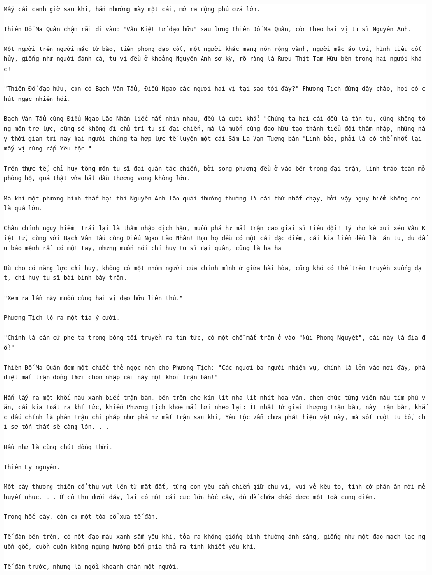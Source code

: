 	Mấy cái canh giờ sau khi, hắn nhướng mày một cái, mở ra động phủ cửa lớn.

	Thiên Đố Ma Quân chậm rãi đi vào: "Vân Kiệt tử đạo hữu" sau lưng Thiên Đố Ma Quân, còn theo hai vị tu sĩ Nguyên Anh.

	Một người trên người mặc từ bào, tiên phong đạo cốt, một người khác mang nón rộng vành, người mặc áo tơi, hình tiêu cốt hủy, giống như người đánh cá, tu vị đều ở khoảng Nguyên Anh sơ kỳ, rõ ràng là Rượu Thịt Tam Hữu bên trong hai người khác!

	"Thiên Đố đạo hữu, còn có Bạch Vân Tẩu, Điếu Ngao các ngươi hai vị tại sao tới đây?" Phương Tịch đứng dậy chào, hơi có chút ngạc nhiên hỏi.

	Bạch Vân Tẩu cùng Điếu Ngao Lão Nhân liếc mắt nhìn nhau, đều là cười khổ: "Chúng ta hai cái đều là tán tu, cũng không tông môn trợ lực, cũng sẽ không đi chủ trì tu sĩ đại chiến, mà là muốn cùng đạo hữu tạo thành tiểu đội thâm nhập, những này thời gian tới nay hai người chúng ta hợp lực tế luyện một cái Sâm La Vạn Tượng bàn "Linh bảo, phải là có thể nhốt lại mấy vị cùng cấp Yêu tộc "

	Trên thực tế, chỉ huy tông môn tu sĩ đại quân tác chiến, bởi song phương đều ở vào bên trong đại trận, linh tráo toàn mở phòng hộ, quả thật vừa bắt đầu thương vong không lớn.

	Mà khi một phương binh thất bại thì Nguyên Anh lão quái thường thường là cái thứ nhất chạy, bởi vậy nguy hiểm không coi là quá lớn.

	Chân chính nguy hiểm, trái lại là thâm nhập địch hậu, muốn phá hư mắt trận cao giai sĩ tiểu đội! Tỷ như kẻ xui xẻo Vân Kiệt tử, cùng với Bạch Vân Tẩu cùng Điếu Ngao Lão Nhân! Bọn họ đều có một cái đặc điểm, cái kia liền đều là tán tu, du đấu bảo mệnh rất có một tay, nhưng muốn nói chỉ huy tu sĩ đại quân, cũng là ha ha

	Dù cho có năng lực chỉ huy, không có một nhóm người của chính mình ở giữa hài hòa, cũng khó có thể trên truyền xuống đạt, chỉ huy tu sĩ bài binh bày trận.

	"Xem ra lần này muốn cùng hai vị đạo hữu liên thủ."

	Phương Tịch lộ ra một tia ý cười.

	"Chính là căn cứ phe ta trong bóng tối truyền ra tin tức, có một chỗ mắt trận ở vào "Núi Phong Nguyệt", cái này là địa đồ!"

	Thiên Đố Ma Quân đem một chiếc thẻ ngọc ném cho Phương Tịch: "Các ngươi ba người nhiệm vụ, chính là lẻn vào nơi đây, phá diệt mắt trận đồng thời chôn nhập cái này một khối trận bàn!"

	Hắn lấy ra một khối màu xanh biếc trận bàn, bên trên che kín lít nha lít nhít hoa văn, chen chúc từng viên màu tím phù văn, cái kia toát ra khí tức, khiến Phương Tịch khóe mắt hơi nheo lại: Ít nhất tứ giai thượng trận bàn, này trận bàn, khắc dấu chính là phản trận chi pháp như phá hư mắt trận sau khi, Yêu tộc vẫn chưa phát hiện vật này, mà sốt ruột tu bổ, chỉ sợ tổn thất sẽ càng lớn. . .

	Hầu như là cùng chút đồng thời.

	Thiên Ly nguyên.

	Một cây thương thiên cổ thụ vụt lên từ mặt đất, từng con yêu cầm chiếm giữ chu vi, vui vẻ kêu to, tình cờ phân ăn mới mẻ huyết nhục. . . Ở cổ thụ dưới đáy, lại có một cái cực lớn hốc cây, đủ để chứa chấp được một toà cung điện.

	Trong hốc cây, còn có một tòa cổ xưa tế đàn.

	Tế đàn bên trên, có một đạo màu xanh sẫm yêu khí, tỏa ra không giống bình thường ánh sáng, giống như một đạo mạch lạc nguồn gốc, cuồn cuộn không ngừng hướng bốn phía thả ra tinh khiết yêu khí.

	Tế đàn trước, nhưng là ngồi khoanh chân một người.
